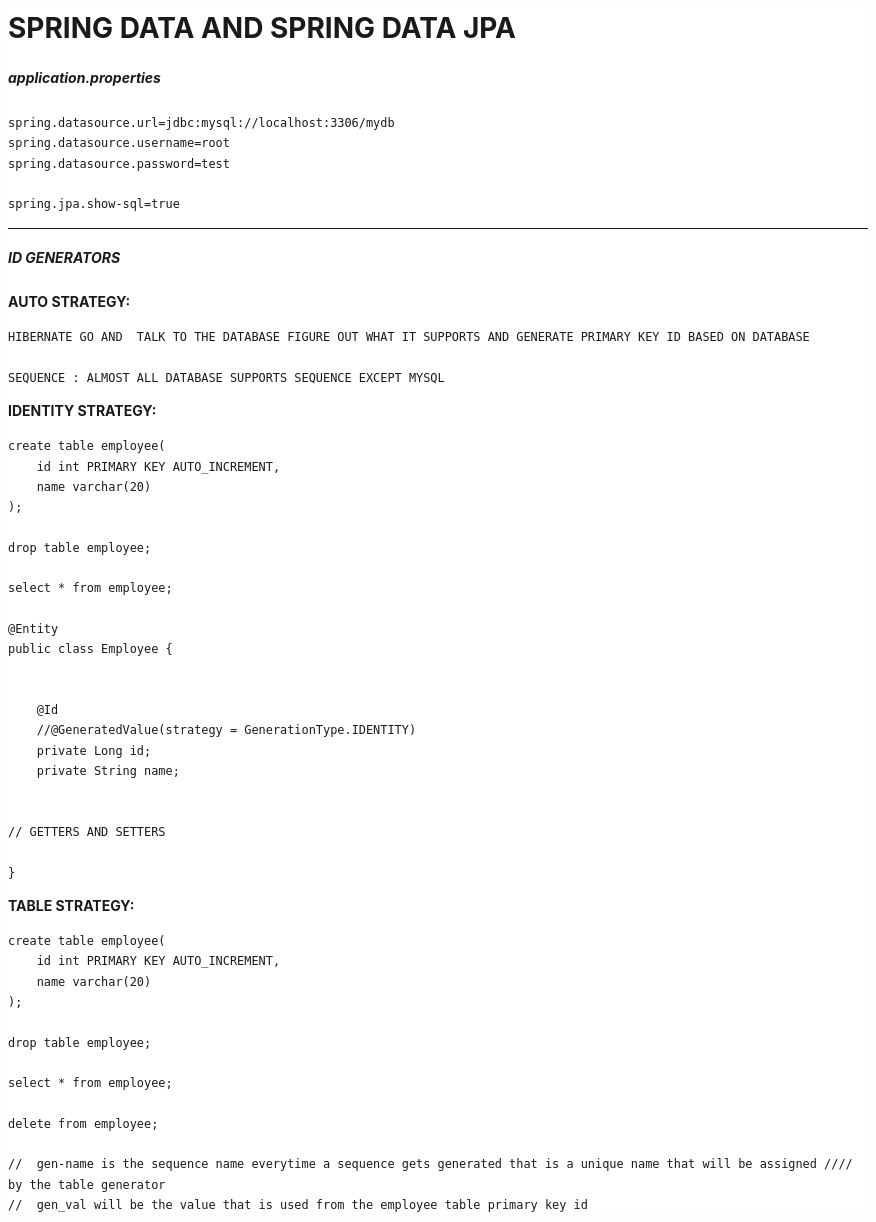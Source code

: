 # SPRING DATA AND SPRING DATA JPA

##### application.properties
```
spring.datasource.url=jdbc:mysql://localhost:3306/mydb
spring.datasource.username=root
spring.datasource.password=test

spring.jpa.show-sql=true
```

<hr>

##### ID GENERATORS

__AUTO STRATEGY:__
```
HIBERNATE GO AND  TALK TO THE DATABASE FIGURE OUT WHAT IT SUPPORTS AND GENERATE PRIMARY KEY ID BASED ON DATABASE

SEQUENCE : ALMOST ALL DATABASE SUPPORTS SEQUENCE EXCEPT MYSQL
```

__IDENTITY STRATEGY:__
```
create table employee(
	id int PRIMARY KEY AUTO_INCREMENT,
	name varchar(20)
);

drop table employee;

select * from employee;

@Entity
public class Employee {

	
	@Id
	//@GeneratedValue(strategy = GenerationType.IDENTITY)
	private Long id;
	private String name;


// GETTERS AND SETTERS

}
```


__TABLE STRATEGY:__
```
create table employee(
	id int PRIMARY KEY AUTO_INCREMENT,
	name varchar(20)
);

drop table employee;

select * from employee;

delete from employee;

//  gen-name is the sequence name everytime a sequence gets generated that is a unique name that will be assigned ////  by the table generator
//  gen_val will be the value that is used from the employee table primary key id
```